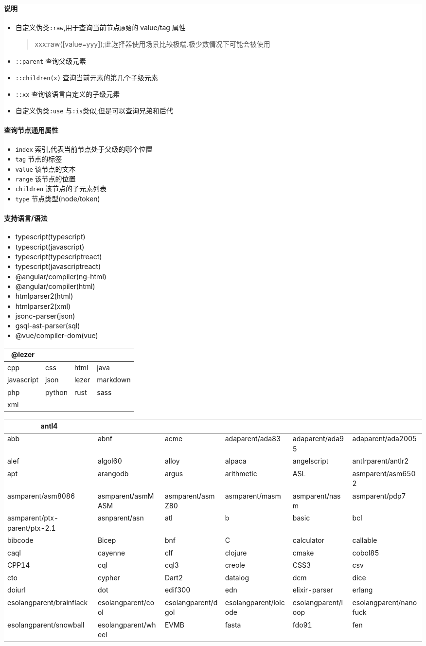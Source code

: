 #### 说明

- 自定义伪类`:raw`,用于查询当前节点`原始`的 value/tag 属性

  > xxx:raw([value=yyy]);此选择器使用场景比较极端.极少数情况下可能会被使用

- `::parent` 查询父级元素
- `::children(x)` 查询当前元素的第几个子级元素
- `::xx` 查询该语言自定义的子级元素
- 自定义伪类`:use` 与`:is`类似,但是可以查询兄弟和后代
#### 查询节点通用属性

- `index` 索引,代表当前节点处于父级的哪个位置
- `tag` 节点的标签
- `value` 该节点的文本
- `range` 该节点的位置
- `children` 该节点的子元素列表
- `type` 节点类型(node/token)

#### 支持语言/语法

- typescript(typescript)
- typescript(javascript)
- typescript(typescriptreact)
- typescript(javascriptreact)
- @angular/compiler(ng-html)
- @angular/compiler(html)
- htmlparser2(html)
- htmlparser2(xml)
- jsonc-parser(json)
- gsql-ast-parser(sql)
- @vue/compiler-dom(vue)

| @lezer     |        |       |          |
| ---------- | ------ | ----- | -------- |
| cpp        | css    | html  | java     |
| javascript | json   | lezer | markdown |
| php        | python | rust  | sass     |
| xml        |        |       |          |

| antl4                        |                             |                       |                             |                             |                             |
| ---------------------------- | --------------------------- | --------------------- | --------------------------- | --------------------------- | --------------------------- |
| abb                          | abnf                        | acme                  | adaparent/ada83             | adaparent/ada95             | adaparent/ada2005           |
| alef                         | algol60                     | alloy                 | alpaca                      | angelscript                 | antlrparent/antlr2          |
| apt                          | arangodb                    | argus                 | arithmetic                  | ASL                         | asmparent/asm6502           |
| asmparent/asm8086            | asmparent/asmMASM           | asmparent/asmZ80      | asmparent/masm              | asmparent/nasm              | asmparent/pdp7              |
| asmparent/ptx-parent/ptx-2.1 | asnparent/asn               | atl                   | b                           | basic                       | bcl                         |
| bibcode                      | Bicep                       | bnf                   | C                           | calculator                  | callable                    |
| caql                         | cayenne                     | clf                   | clojure                     | cmake                       | cobol85                     |
| CPP14                        | cql                         | cql3                  | creole                      | CSS3                        | csv                         |
| cto                          | cypher                      | Dart2                 | datalog                     | dcm                         | dice                        |
| doiurl                       | dot                         | edif300               | edn                         | elixir-parser               | erlang                      |
| esolangparent/brainflack     | esolangparent/cool          | esolangparent/dgol    | esolangparent/lolcode       | esolangparent/loop          | esolangparent/nanofuck      |
| esolangparent/snowball       | esolangparent/wheel         | EVMB                  | fasta                       | fdo91                       | fen                         |